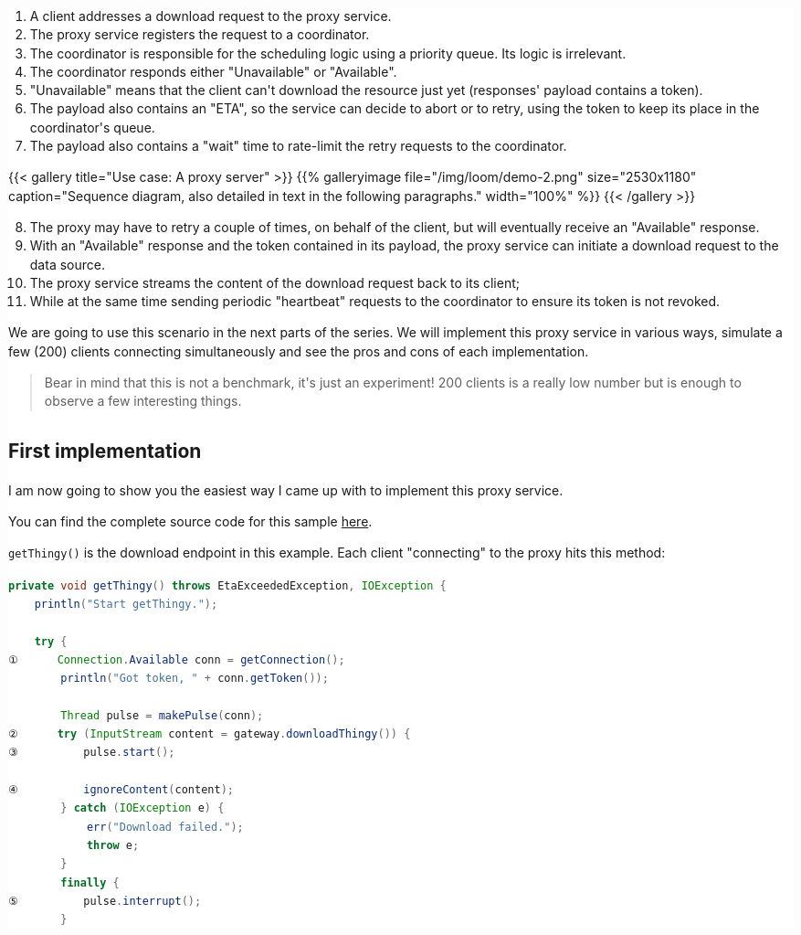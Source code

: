 1. A client addresses a download request to the proxy service.
2. The proxy service registers the request to a coordinator.
3. The coordinator is responsible for the scheduling logic using a priority queue. Its logic is irrelevant.
4. The coordinator responds either "Unavailable" or "Available".
5. "Unavailable" means that the client can't download the resource just yet (responses' payload contains a token).
6. The payload also contains an "ETA", so the service can decide to abort or to retry, using the token to keep its place
   in the coordinator's queue.
7. The payload also contains a "wait" time to rate-limit the retry requests to the coordinator.

{{< gallery title="Use case: A proxy server" >}}
  {{% galleryimage file="/img/loom/demo-2.png"
  size="2530x1180" caption="Sequence diagram, also detailed in text in the following paragraphs."
  width="100%" %}}
{{< /gallery >}}

<ol start="8">
  <li>The proxy may have to retry a couple of times, on behalf of the client, but will eventually receive an "Available" response.</li>
  <li>With an "Available" response and the token contained in its payload, the proxy service can initiate a download request to the data source.</li>
  <li>The proxy service streams the content of the download request back to its client;</li>
  <li>While at the same time sending periodic "heartbeat" requests to the coordinator to ensure its token is not revoked.</li>
</ol>


We are going to use this scenario in the next parts of the series. We will implement this proxy service in
various ways, simulate a few (200) clients connecting simultaneously and see the pros and cons of each implementation.

> Bear in mind that this is not a benchmark, it's just an experiment! 200 clients is a really low number
> but is enough to observe a few interesting things. 

## First implementation

I am now going to show you the easiest way I came up with to implement this proxy service.

You can find the complete source code for this sample [here][chapter-1].

`getThingy()` is the download endpoint in this example. Each client "connecting" to the proxy hits this method:

```java
private void getThingy() throws EtaExceededException, IOException {
    println("Start getThingy.");

    try {
①      Connection.Available conn = getConnection();
        println("Got token, " + conn.getToken());

        Thread pulse = makePulse(conn);
②      try (InputStream content = gateway.downloadThingy()) {
③          pulse.start();

④          ignoreContent(content);
        } catch (IOException e) {
            err("Download failed.");
            throw e;
        }
        finally {
⑤          pulse.interrupt();
        }
```

[part-0]: ../loom-part-0-rationale
[part-1]: ../loom-part-1-scheduling
[part-2]: ../loom-part-2-blocking
[part-3]: ../loom-part-3-async
[part-4]: ../loom-part-4-nio
[part-5]: ../loom-part-5-reactive-streams
[VisualVM]: https://visualvm.github.io/
[flame graph]: http://www.brendangregg.com/flamegraphs.html
[async-profiler]: https://github.com/jvm-profiling-tools/async-profiler
[PCB]: https://www.tutorialspoint.com/what-is-process-control-block-pcb
[protection ring]: https://en.wikipedia.org/wiki/Protection_ring
[Wankel engine]: https://en.wikipedia.org/wiki/Wankel_engine
[chapter-1]: https://github.com/arnaudbos/untangled/blob/master/hawaii/src/main/java/io/monkeypatch/untangled/Chapter01_SyncBlocking.java
[file descriptor]: https://en.wikipedia.org/wiki/File_descriptor
[Ron Pressler]: https://twitter.com/pressron